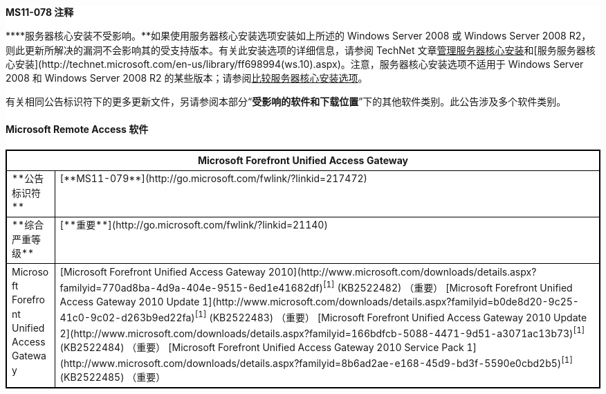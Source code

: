 **MS11-078 注释**

**\*\*服务器核心安装不受影响。**如果使用服务器核心安装选项安装如上所述的 Windows Server 2008 或 Windows Server 2008 R2，则此更新所解决的漏洞不会影响其的受支持版本。有关此安装选项的详细信息，请参阅 TechNet 文章[管理服务器核心安装](http://technet.microsoft.com/en-us/library/ee441255(ws.10).aspx)和[服务服务器核心安装](http://technet.microsoft.com/en-us/library/ff698994(ws.10).aspx)。注意，服务器核心安装选项不适用于 Windows Server 2008 和 Windows Server 2008 R2 的某些版本；请参阅[比较服务器核心安装选项](http://www.microsoft.com/windowsserver2008/en/us/compare-core-installation.aspx)。

有关相同公告标识符下的更多更新文件，另请参阅本部分“**受影响的软件和下载位置**”下的其他软件类别。此公告涉及多个软件类别。

#### Microsoft Remote Access 软件

<p> </p>
<table style="border:1px solid black;">
<tr>
<th colspan="2" style="border:1px solid black;">
Microsoft Forefront Unified Access Gateway
</th>
</tr>
<tr>
<td style="border:1px solid black;">
**公告标识符**
</td>
<td style="border:1px solid black;">
[**MS11-079**](http://go.microsoft.com/fwlink/?linkid=217472)
</td>
</tr>
<tr class="alternateRow">
<td style="border:1px solid black;">
**综合严重等级**
</td>
<td style="border:1px solid black;">
[**重要**](http://go.microsoft.com/fwlink/?linkid=21140)
</td>
</tr>
<tr>
<td style="border:1px solid black;">
Microsoft Forefront Unified Access Gateway
</td>
<td style="border:1px solid black;">
[Microsoft Forefront Unified Access Gateway 2010](http://www.microsoft.com/downloads/details.aspx?familyid=770ad8ba-4d9a-404e-9515-6ed1e41682df)<sup>[1]</sup>  
(KB2522482)  
（重要）  
[Microsoft Forefront Unified Access Gateway 2010 Update 1](http://www.microsoft.com/downloads/details.aspx?familyid=b0de8d20-9c25-41c0-9c02-d263b9ed22fa)<sup>[1]</sup>  
(KB2522483)  
（重要）  
[Microsoft Forefront Unified Access Gateway 2010 Update 2](http://www.microsoft.com/downloads/details.aspx?familyid=166bdfcb-5088-4471-9d51-a3071ac13b73)<sup>[1]</sup>  
(KB2522484)  
（重要）  
[Microsoft Forefront Unified Access Gateway 2010 Service Pack 1](http://www.microsoft.com/downloads/details.aspx?familyid=8b6ad2ae-e168-45d9-bd3f-5590e0cbd2b5)<sup>[1]</sup>  
(KB2522485)  
（重要）
</td>
</tr>
</table>
